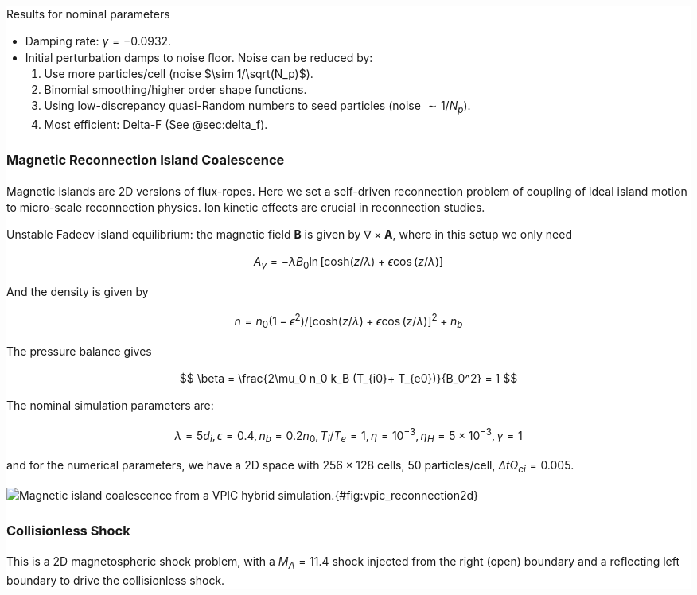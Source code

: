 Results for nominal parameters

* Damping rate: $\gamma = -0.0932$.
* Initial perturbation damps to noise floor. Noise can be reduced by:
  1. Use more particles/cell (noise $\sim 1/\sqrt(N_p)$).
  2. Binomial smoothing/higher order shape functions.
  3. Using low-discrepancy quasi-Random numbers to seed particles (noise $\sim 1/N_p$).
  4. Most efficient: Delta-F (See @sec:delta_f).

### Magnetic Reconnection Island Coalescence

Magnetic islands are 2D versions of flux-ropes. Here we set a self-driven reconnection problem of coupling of ideal island motion to micro-scale reconnection physics. Ion kinetic effects are crucial in reconnection studies.

Unstable Fadeev island equilibrium: the magnetic field $\mathbf{B}$ is given by $\nabla\times\mathbf{A}$, where in this setup we only need

$$
A_y = -\lambda B_0 \ln[\text{cosh}(z/\lambda) + \epsilon\cos(z/\lambda)]
$$

And the density is given by

$$
n = n_0(1-\epsilon^2)/[\text{cosh}(z/\lambda) + \epsilon\cos(z/\lambda)]^2 + n_b
$$

The pressure balance gives

$$
\beta = \frac{2\mu_0 n_0 k_B (T_{i0}+ T_{e0})}{B_0^2} = 1
$$

The nominal simulation parameters are:

$$
\lambda = 5d_i,\, \epsilon = 0.4,\, n_b = 0.2n_0,\, T_i/T_e = 1,\, \eta = 10^{-3},\, \eta_H = 5\times10^{-3},\, \gamma = 1
$$

and for the numerical parameters, we have a 2D space with $256\times128$ cells, 50 particles/cell, $\Delta t\Omega_{ci} = 0.005$.

![Magnetic island coalescence from a VPIC hybrid simulation.](images/magnetic_islands_hybrid_vpic.png){#fig:vpic_reconnection2d}

### Collisionless Shock

This is a 2D magnetospheric shock problem, with a $M_A = 11.4$ shock injected from the right (open) boundary and a reflecting left boundary to drive the collisionless shock.
